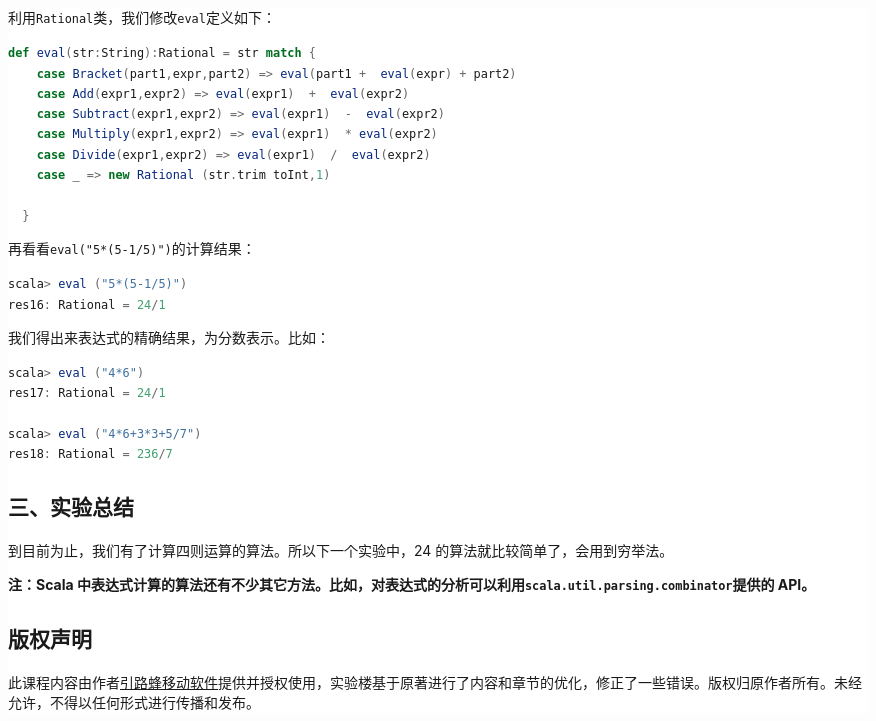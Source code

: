 利用`Rational`类，我们修改`eval`定义如下：

```scala
def eval(str:String):Rational = str match {
    case Bracket(part1,expr,part2) => eval(part1 +  eval(expr) + part2)
    case Add(expr1,expr2) => eval(expr1)  +  eval(expr2)
    case Subtract(expr1,expr2) => eval(expr1)  -  eval(expr2)
    case Multiply(expr1,expr2) => eval(expr1)  * eval(expr2)
    case Divide(expr1,expr2) => eval(expr1)  /  eval(expr2)
    case _ => new Rational (str.trim toInt,1)

  } 
```

再看看`eval("5*(5-1/5)")`的计算结果：

```scala
scala> eval ("5*(5-1/5)")
res16: Rational = 24/1 
```

我们得出来表达式的精确结果，为分数表示。比如：

```scala
scala> eval ("4*6")
res17: Rational = 24/1

scala> eval ("4*6+3*3+5/7")
res18: Rational = 236/7 
```

## 三、实验总结

到目前为止，我们有了计算四则运算的算法。所以下一个实验中，24 的算法就比较简单了，会用到穷举法。

**注：Scala 中表达式计算的算法还有不少其它方法。比如，对表达式的分析可以利用`scala.util.parsing.combinator`提供的 API。**

## 版权声明

此课程内容由作者[引路蜂移动软件](http://www.imobilebbs.com/)提供并授权使用，实验楼基于原著进行了内容和章节的优化，修正了一些错误。版权归原作者所有。未经允许，不得以任何形式进行传播和发布。